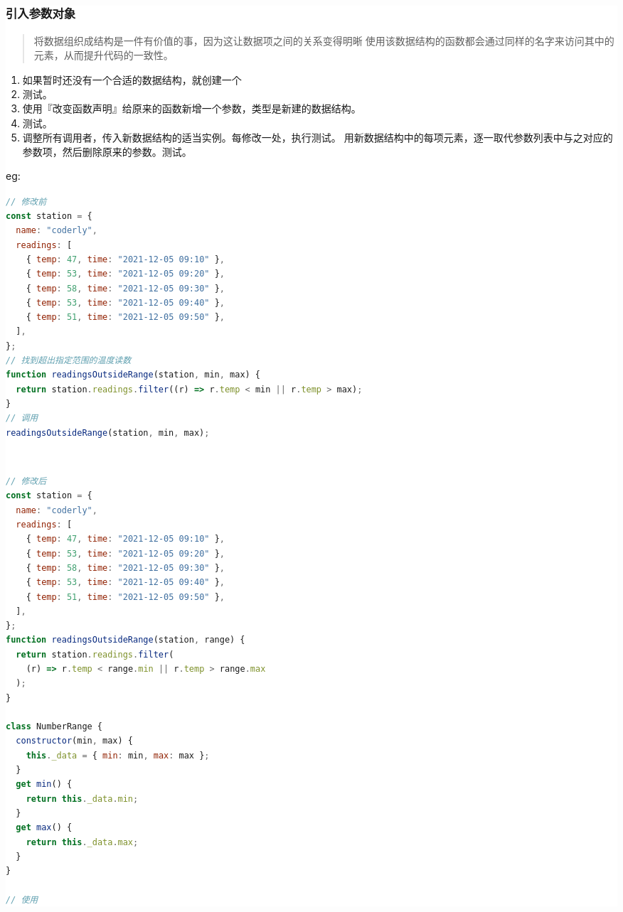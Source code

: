 ### 引入参数对象

> 将数据组织成结构是一件有价值的事，因为这让数据项之间的关系变得明晰
> 使用该数据结构的函数都会通过同样的名字来访问其中的元素，从而提升代码的一致性。

1. 如果暂时还没有一个合适的数据结构，就创建一个
2. 测试。
3. 使用『改变函数声明』给原来的函数新增一个参数，类型是新建的数据结构。
4. 测试。
5. 调整所有调用者，传入新数据结构的适当实例。每修改一处，执行测试。 用新数据结构中的每项元素，逐一取代参数列表中与之对应的参数项，然后删除原来的参数。测试。

eg:

```js
// 修改前
const station = {
  name: "coderly",
  readings: [
    { temp: 47, time: "2021-12-05 09:10" },
    { temp: 53, time: "2021-12-05 09:20" },
    { temp: 58, time: "2021-12-05 09:30" },
    { temp: 53, time: "2021-12-05 09:40" },
    { temp: 51, time: "2021-12-05 09:50" },
  ],
};
// 找到超出指定范围的温度读数
function readingsOutsideRange(station, min, max) {
  return station.readings.filter((r) => r.temp < min || r.temp > max);
}
// 调用
readingsOutsideRange(station, min, max);
```

<br />

```js
// 修改后
const station = {
  name: "coderly",
  readings: [
    { temp: 47, time: "2021-12-05 09:10" },
    { temp: 53, time: "2021-12-05 09:20" },
    { temp: 58, time: "2021-12-05 09:30" },
    { temp: 53, time: "2021-12-05 09:40" },
    { temp: 51, time: "2021-12-05 09:50" },
  ],
};
function readingsOutsideRange(station, range) {
  return station.readings.filter(
    (r) => r.temp < range.min || r.temp > range.max
  );
}

class NumberRange {
  constructor(min, max) {
    this._data = { min: min, max: max };
  }
  get min() {
    return this._data.min;
  }
  get max() {
    return this._data.max;
  }
}

// 使用
```